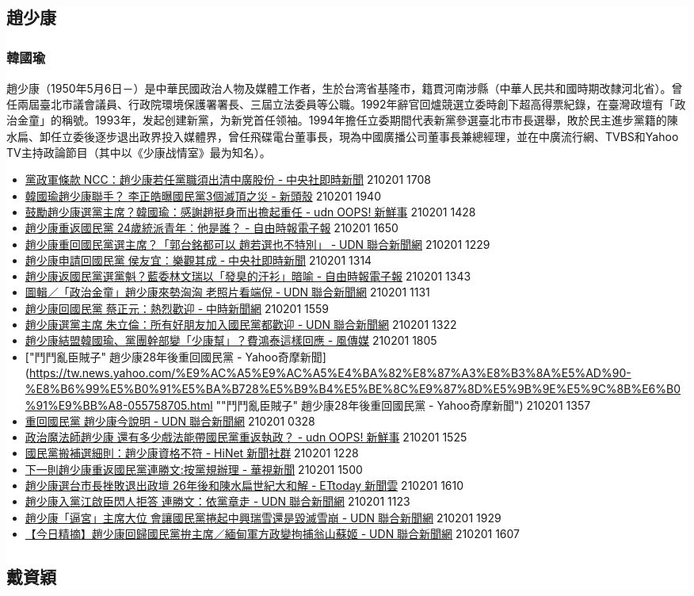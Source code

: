 ## 趙少康

### 韓國瑜

趙少康（1950年5月6日－）是中華民國政治人物及媒體工作者，生於台湾省基隆市，籍貫河南涉縣（中華人民共和國時期改隸河北省）。曾任兩屆臺北市議會議員、行政院環境保護署署長、三屆立法委員等公職。1992年辭官回爐競選立委時創下超高得票紀錄，在臺灣政壇有「政治金童」的稱號。1993年，发起创建新黨，为新党首任领袖。1994年擔任立委期間代表新黨參選臺北市市長選舉，敗於民主進步黨籍的陳水扁、卸任立委後逐步退出政界投入媒體界，曾任飛碟電台董事長，現為中國廣播公司董事長兼總經理，並在中廣流行網、TVBS和Yahoo TV主持政論節目（其中以《少康战情室》最为知名）。
- [黨政軍條款 NCC：趙少康若任黨職須出清中廣股份 - 中央社即時新聞](https://www.cna.com.tw/news/firstnews/202102010195.aspx "黨政軍條款 NCC：趙少康若任黨職須出清中廣股份 - 中央社即時新聞") 210201 1708
- [韓國瑜趙少康聯手？ 李正皓曝國民黨3個滅頂之災 - 新頭殼](https://newtalk.tw/news/view/2021-02-01/531813 "韓國瑜趙少康聯手？ 李正皓曝國民黨3個滅頂之災 - 新頭殼") 210201 1940
- [鼓勵趙少康選黨主席？韓國瑜：感謝趙挺身而出擔起重任 - udn OOPS! 新鮮事](https://udn.com/news/story/121978/5222070 "鼓勵趙少康選黨主席？韓國瑜：感謝趙挺身而出擔起重任 - udn OOPS! 新鮮事") 210201 1428
- [趙少康重返國民黨 24歲統派青年︰他是誰？ - 自由時報電子報](https://news.ltn.com.tw/news/politics/breakingnews/3428805 "趙少康重返國民黨 24歲統派青年︰他是誰？ - 自由時報電子報") 210201 1650
- [趙少康重回國民黨選主席？「郭台銘都可以 趙若選也不特別」 - UDN 聯合新聞網](http://vip.udn.com/vip/story/121160/5221569 "趙少康重回國民黨選主席？「郭台銘都可以 趙若選也不特別」 - UDN 聯合新聞網") 210201 1229
- [趙少康申請回國民黨 侯友宜：樂觀其成 - 中央社即時新聞](https://www.cna.com.tw/news/aipl/202102010103.aspx "趙少康申請回國民黨 侯友宜：樂觀其成 - 中央社即時新聞") 210201 1314
- [趙少康返國民黨選黨魁？藍委林文瑞以「發臭的汗衫」暗喻 - 自由時報電子報](https://news.ltn.com.tw/news/politics/breakingnews/3428604 "趙少康返國民黨選黨魁？藍委林文瑞以「發臭的汗衫」暗喻 - 自由時報電子報") 210201 1343
- [圖輯／「政治金童」趙少康來勢洶洶 老照片看端倪 - UDN 聯合新聞網](https://udn.com/news/story/6656/5221509?from=udn-ch1_breaknews-1-0-news "圖輯／「政治金童」趙少康來勢洶洶 老照片看端倪 - UDN 聯合新聞網") 210201 1131
- [趙少康回國民黨 蔡正元：熱烈歡迎 - 中時新聞網](https://www.chinatimes.com/realtimenews/20210201001493-260407 "趙少康回國民黨 蔡正元：熱烈歡迎 - 中時新聞網") 210201 1559
- [趙少康選黨主席 朱立倫：所有好朋友加入國民黨都歡迎 - UDN 聯合新聞網](https://udn.com/news/story/121978/5221839 "趙少康選黨主席 朱立倫：所有好朋友加入國民黨都歡迎 - UDN 聯合新聞網") 210201 1322
- [趙少康結盟韓國瑜、黨團幹部變「少康幫」？費鴻泰這樣回應 - 風傳媒](https://www.storm.mg/article/3443685 "趙少康結盟韓國瑜、黨團幹部變「少康幫」？費鴻泰這樣回應 - 風傳媒") 210201 1805
- ["鬥鬥亂臣賊子" 趙少康28年後重回國民黨 - Yahoo奇摩新聞](https://tw.news.yahoo.com/%E9%AC%A5%E9%AC%A5%E4%BA%82%E8%87%A3%E8%B3%8A%E5%AD%90-%E8%B6%99%E5%B0%91%E5%BA%B728%E5%B9%B4%E5%BE%8C%E9%87%8D%E5%9B%9E%E5%9C%8B%E6%B0%91%E9%BB%A8-055758705.html ""鬥鬥亂臣賊子" 趙少康28年後重回國民黨 - Yahoo奇摩新聞") 210201 1357
- [重回國民黨 趙少康今說明 - UDN 聯合新聞網](https://udn.com/news/story/6656/5221029?from=udn_ch2_menu_v2_main_cate "重回國民黨 趙少康今說明 - UDN 聯合新聞網") 210201 0328
- [政治魔法師趙少康 還有多少戲法能帶國民黨重返執政？ - udn OOPS! 新鮮事](http://vip.udn.com/vip/story/121963/5221972 "政治魔法師趙少康 還有多少戲法能帶國民黨重返執政？ - udn OOPS! 新鮮事") 210201 1525
- [國民黨搬補選細則：趙少康資格不符 - HiNet 新聞社群](https://times.hinet.net/picNews/23211095 "國民黨搬補選細則：趙少康資格不符 - HiNet 新聞社群") 210201 1228
- [下一則趙少康重返國民黨連勝文:按黨規辦理 - 華視新聞](https://news.cts.com.tw/cts/politics/202102/202102012029923.html "下一則趙少康重返國民黨連勝文:按黨規辦理 - 華視新聞") 210201 1500
- [趙少康選台市長挫敗退出政壇 26年後和陳水扁世紀大和解 - ETtoday 新聞雲](https://www.ettoday.net/news/20210201/1911881.htm "趙少康選台市長挫敗退出政壇 26年後和陳水扁世紀大和解 - ETtoday 新聞雲") 210201 1610
- [趙少康入黨江啟臣閃人拒答 連勝文：依黨章走 - UDN 聯合新聞網](https://udn.com/news/story/6656/5221499?from=udn-catelistnews_ch2 "趙少康入黨江啟臣閃人拒答 連勝文：依黨章走 - UDN 聯合新聞網") 210201 1123
- [趙少康「逼宮」主席大位 會讓國民黨捲起中興瑞雪還是毀滅雪崩 - UDN 聯合新聞網](https://vip.udn.com/vip/story/121939/5222828 "趙少康「逼宮」主席大位 會讓國民黨捲起中興瑞雪還是毀滅雪崩 - UDN 聯合新聞網") 210201 1929
- [【今日精摘】趙少康回歸國民黨拚主席／緬甸軍方政變拘捕翁山蘇姬 - UDN 聯合新聞網](http://vip.udn.com/vip/story/121160/5222434 "【今日精摘】趙少康回歸國民黨拚主席／緬甸軍方政變拘捕翁山蘇姬 - UDN 聯合新聞網") 210201 1607

## 戴資穎
